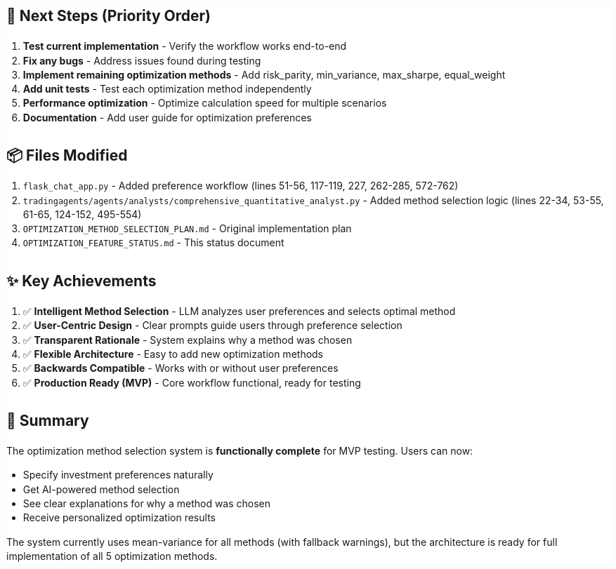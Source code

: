## 📝 Next Steps (Priority Order)

1. **Test current implementation** - Verify the workflow works end-to-end
2. **Fix any bugs** - Address issues found during testing
3. **Implement remaining optimization methods** - Add risk_parity, min_variance, max_sharpe, equal_weight
4. **Add unit tests** - Test each optimization method independently
5. **Performance optimization** - Optimize calculation speed for multiple scenarios
6. **Documentation** - Add user guide for optimization preferences

## 📦 Files Modified

1. `flask_chat_app.py` - Added preference workflow (lines 51-56, 117-119, 227, 262-285, 572-762)
2. `tradingagents/agents/analysts/comprehensive_quantitative_analyst.py` - Added method selection logic (lines 22-34, 53-55, 61-65, 124-152, 495-554)
3. `OPTIMIZATION_METHOD_SELECTION_PLAN.md` - Original implementation plan
4. `OPTIMIZATION_FEATURE_STATUS.md` - This status document

## ✨ Key Achievements

1. ✅ **Intelligent Method Selection** - LLM analyzes user preferences and selects optimal method
2. ✅ **User-Centric Design** - Clear prompts guide users through preference selection
3. ✅ **Transparent Rationale** - System explains why a method was chosen
4. ✅ **Flexible Architecture** - Easy to add new optimization methods
5. ✅ **Backwards Compatible** - Works with or without user preferences
6. ✅ **Production Ready (MVP)** - Core workflow functional, ready for testing

## 🎉 Summary

The optimization method selection system is **functionally complete** for MVP testing. Users can now:
- Specify investment preferences naturally
- Get AI-powered method selection
- See clear explanations for why a method was chosen
- Receive personalized optimization results

The system currently uses mean-variance for all methods (with fallback warnings), but the architecture is ready for full implementation of all 5 optimization methods.
